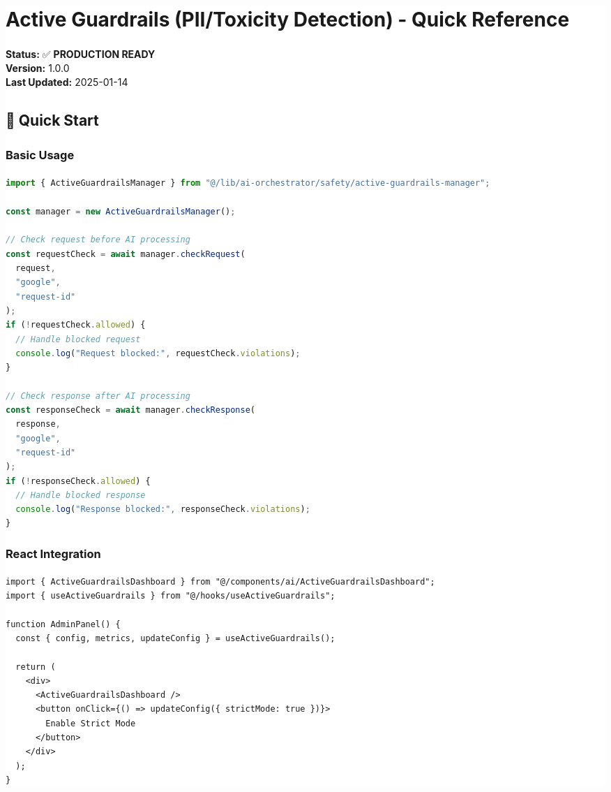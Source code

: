 # Active Guardrails (PII/Toxicity Detection) - Quick Reference

**Status:** ✅ **PRODUCTION READY**  
**Version:** 1.0.0  
**Last Updated:** 2025-01-14

## 🚀 Quick Start

### Basic Usage

```typescript
import { ActiveGuardrailsManager } from "@/lib/ai-orchestrator/safety/active-guardrails-manager";

const manager = new ActiveGuardrailsManager();

// Check request before AI processing
const requestCheck = await manager.checkRequest(
  request,
  "google",
  "request-id"
);
if (!requestCheck.allowed) {
  // Handle blocked request
  console.log("Request blocked:", requestCheck.violations);
}

// Check response after AI processing
const responseCheck = await manager.checkResponse(
  response,
  "google",
  "request-id"
);
if (!responseCheck.allowed) {
  // Handle blocked response
  console.log("Response blocked:", responseCheck.violations);
}
```

### React Integration

```tsx
import { ActiveGuardrailsDashboard } from "@/components/ai/ActiveGuardrailsDashboard";
import { useActiveGuardrails } from "@/hooks/useActiveGuardrails";

function AdminPanel() {
  const { config, metrics, updateConfig } = useActiveGuardrails();

  return (
    <div>
      <ActiveGuardrailsDashboard />
      <button onClick={() => updateConfig({ strictMode: true })}>
        Enable Strict Mode
      </button>
    </div>
  );
}
```
